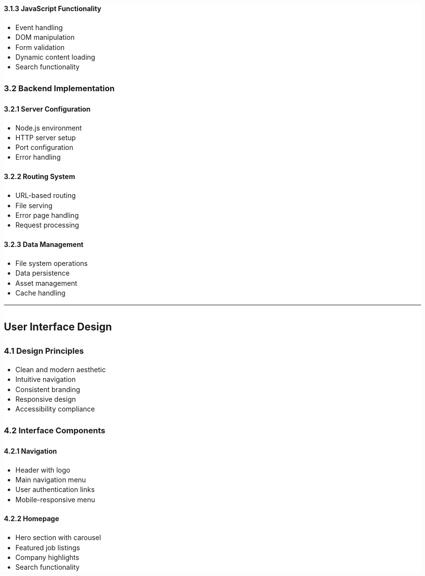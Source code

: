 #### 3.1.3 JavaScript Functionality
- Event handling
- DOM manipulation
- Form validation
- Dynamic content loading
- Search functionality

### 3.2 Backend Implementation

#### 3.2.1 Server Configuration
- Node.js environment
- HTTP server setup
- Port configuration
- Error handling

#### 3.2.2 Routing System
- URL-based routing
- File serving
- Error page handling
- Request processing

#### 3.2.3 Data Management
- File system operations
- Data persistence
- Asset management
- Cache handling

---

## User Interface Design

### 4.1 Design Principles
- Clean and modern aesthetic
- Intuitive navigation
- Consistent branding
- Responsive design
- Accessibility compliance

### 4.2 Interface Components

#### 4.2.1 Navigation
- Header with logo
- Main navigation menu
- User authentication links
- Mobile-responsive menu

#### 4.2.2 Homepage
- Hero section with carousel
- Featured job listings
- Company highlights
- Search functionality
